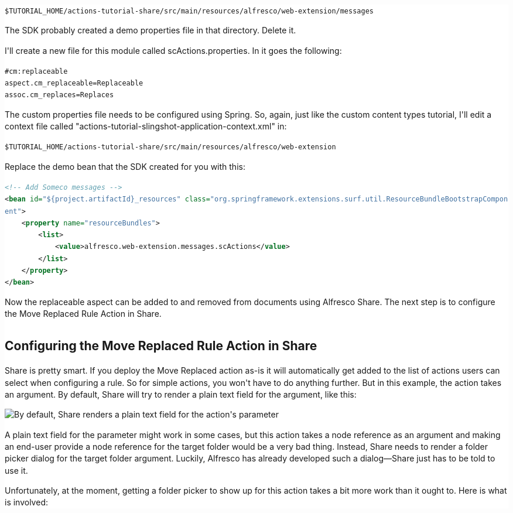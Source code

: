     $TUTORIAL_HOME/actions-tutorial-share/src/main/resources/alfresco/web-extension/messages

The SDK probably created a demo properties file in that directory. Delete it.

I'll create a new file for this module called scActions.properties. In it goes
the following:

```
#cm:replaceable
aspect.cm_replaceable=Replaceable
assoc.cm_replaces=Replaces
```

The custom properties file needs to be configured using Spring. So, again, just
like the custom content types tutorial, I'll edit a context file called "actions-tutorial-slingshot-application-context.xml" in:

    $TUTORIAL_HOME/actions-tutorial-share/src/main/resources/alfresco/web-extension

Replace the demo bean that the SDK created for you with this:

```xml
<!-- Add Someco messages -->
<bean id="${project.artifactId}_resources" class="org.springframework.extensions.surf.util.ResourceBundleBootstrapComponent">
    <property name="resourceBundles">
        <list>
            <value>alfresco.web-extension.messages.scActions</value>
        </list>
    </property>
</bean>
```

Now the replaceable aspect can be added to and removed from documents using
Alfresco Share. The next step is to configure the Move Replaced Rule Action in
Share.

Configuring the Move Replaced Rule Action in Share
--------------------------------------------------
Share is pretty smart. If you deploy the Move Replaced action as-is it will
automatically get added to the list of actions users can select when configuring
a rule. So for simple actions, you won't have to do anything further. But in
this example, the action takes an argument. By default, Share will try to render
a plain text field for the argument, like this:

![By default, Share renders a plain text field for the action's parameter](./images/unconfigured-move-replaced-param.png)

A plain text field for the parameter might work in some cases, but this action
takes a node reference as an argument and making an end-user provide a node
reference for the target folder would be a very bad thing. Instead, Share needs
to render a folder picker dialog for the target folder argument. Luckily,
Alfresco has already developed such a dialog—Share just has to be told to use
it.

Unfortunately, at the moment, getting a folder picker to show up for this action
takes a bit more work than it ought to. Here is what is involved:
